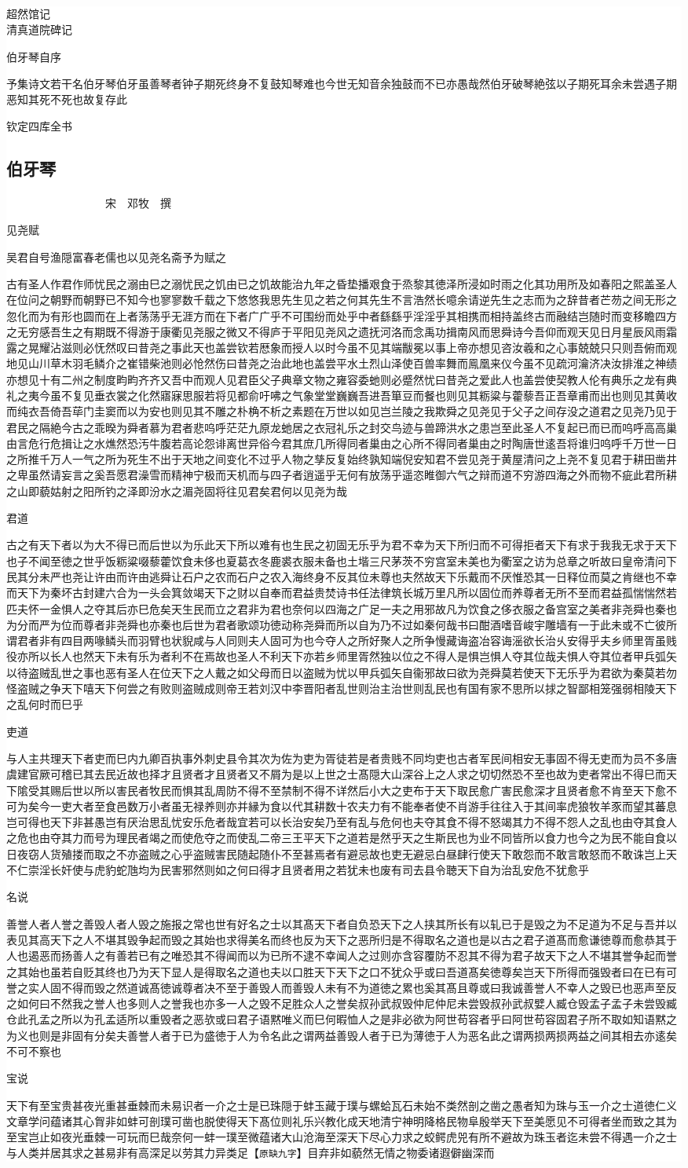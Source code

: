 超然馆记  
清真道院碑记  

伯牙琴自序  

予集诗文若干名伯牙琴伯牙虽善琴者钟子期死终身不复鼓知琴难也今世无知音余独鼓而不已亦愚哉然伯牙破琴絶弦以子期死耳余未尝遇子期恶知其死不死也故复存此  

钦定四库全书  

## 伯牙琴

　　　　　　　　　宋　邓牧　撰  

见尧赋  

吴君自号渔隠富春老儒也以见尧名斋予为赋之  

古有圣人作君作师忧民之溺由巳之溺忧民之饥由已之饥故能治九年之昏垫播艰食于烝黎其徳泽所浸如时雨之化其功用所及如春阳之熙盖圣人在位问之朝野而朝野已不知今也寥寥数千载之下悠悠我思先生见之若之何其先生不言浩然长噫余请逆先生之志而为之辞昔者芒芴之间无形之忽化而为有形也圆而在上者荡荡乎无涯方而在下者广广乎不可围纷而处乎中者繇繇乎淫淫乎其相携而相持盖终古而融结岂随时而变移瞻四方之无穷感吾生之有期既不得游于康衢见尧服之微又不得庐于平阳见尧风之遗抚河洛而念禹功揖南风而思舜诗今吾仰而观天见日月星辰风雨霜露之晃耀沾滋则必怃然叹曰昔尧之事此天也盖尝钦若厯象而授人以时今虽不见其端黻冕以事上帝亦想见咨汝羲和之心事兢兢只只则吾俯而观地见山川草木羽毛鳞介之崔错柴池则必怆然伤曰昔尧之治此地也盖尝平水土烈山泽使百兽率舞而鳯凰来仪今虽不见疏河瀹济决汝排淮之神绩亦想见十有二州之制度畇畇齐齐又吾中而观人见君臣父子典章文物之雍容委虵则必蹙然忧曰昔尧之爱此人也盖尝使契教人伦有典乐之龙有典礼之夷今虽不复见垂衣裳之化然寤寐思服若将见都俞吁咈之气象堂堂巍巍吾进吾箪豆而餐也则见其粝粱与藿藜吾正吾章甫而出也则见其黄收而纯衣吾倚吾荜门圭窦而以为安也则见其不雕之朴桷不析之素题在万世以如见岂兰陵之我欺舜之见尧见于父子之间存没之道君之见尧乃见于君民之隔絶今古之乖暌为舜者慕为君者悲呜呼茫茫九原龙虵居之衣冠礼乐之封交鸟迹与兽蹄洪水之患岂至此圣人不复起已而已而呜呼高高巢由言危行危揖让之水燋然恐汚牛腹若高论怨诽离世异俗今君其庶几所得同者巢由之心所不得同者巢由之时陶唐世逺吾将谁归呜呼千万世一日之所推千万人一气之所为死生不出于天地之间变化不过乎人物之孳反复始终孰知端倪安知君不尝见尧于黄屋清问之上尧不复见君于耕田凿井之卑虽然请妄言之奚吾愿君澡雪而精神宁极而天机而与四子者逍遥乎无何有放荡乎遥恣睢御六气之辩而道不穷游四海之外而物不疵此君所耕之山即藐姑射之阳所钓之泽即汾水之湄尧固将往见君矣君何以见尧为哉  

君道  

古之有天下者以为大不得已而后世以为乐此天下所以难有也生民之初固无乐乎为君不幸为天下所归而不可得拒者天下有求于我我无求于天下也子不闻至徳之世乎饭粝粱啜藜藿饮食未侈也夏葛衣冬鹿裘衣服未备也土堦三尺茅茨不穷宫室未美也为衢室之访为总章之听故曰皇帝清问下民其分未严也尧让许由而许由逃舜让石户之农而石户之农入海终身不反其位未尊也夫然故天下乐戴而不厌惟恐其一日释位而莫之肯继也不幸而天下为秦坏古封建六合为一头会箕敛竭天下之财以自奉而君益贵焚诗书任法律筑长城万里凡所以固位而养尊者无所不至而君益孤惴惴然若匹夫怀一金惧人之夺其后亦巳危矣天生民而立之君非为君也奈何以四海之广足一夫之用邪故凡为饮食之侈衣服之备宫室之美者非尧舜也秦也为分而严为位而尊者非尧舜也亦秦也后世为君者歌颂功徳动称尧舜而所以自为乃不过如秦何哉书曰酣酒嗜音峻宇雕墙有一于此未或不亡彼所谓君者非有四目两喙鳞头而羽臂也状貎咸与人同则夫人固可为也今夺人之所好聚人之所争慢藏诲盗冶容诲滛欲长治乆安得乎夫乡师里胥虽贱役亦所以长人也然天下未有乐为者利不在焉故也圣人不利天下亦若乡师里胥然独以位之不得人是惧岂惧人夺其位哉夫惧人夺其位者甲兵弧矢以待盗贼乱世之事也恶有圣人在位天下之人戴之如父母而日以盗贼为忧以甲兵弧矢自衞邪故曰欲为尧舜莫若使天下无乐乎为君欲为秦莫若勿怪盗贼之争天下嘻天下何尝之有败则盗贼成则帝王若刘汉中李晋阳者乱世则治主治世则乱民也有国有家不思所以捄之智鄙相笼强弱相陵天下之乱何时而巳乎  

吏道  

与人主共理天下者吏而巳内九卿百执事外刺史县令其次为佐为吏为胥徒若是者贵贱不同均吏也古者军民间相安无事固不得无吏而为员不多唐虞建官厥可稽已其去民近故也择才且贤者才且贤者又不屑为是以上世之士髙隠大山深谷上之人求之切切然恐不至也故为吏者常出不得巳而天下隂受其赐后世以所以害民者牧民而惧其乱周防不得不至禁制不得不详然后小大之吏布于天下取民愈广害民愈深才且贤者愈不肯至天下愈不可为矣今一吏大者至食邑数万小者虽无禄养则亦并縁为食以代其耕数十农夫力有不能奉者使不肖游手往往入于其间率虎狼牧羊豕而望其蕃息岂可得也天下非甚愚岂有厌治思乱忧安乐危者哉宜若可以长治安矣乃至有乱与危何也夫夺其食不得不怒竭其力不得不怨人之乱也由夺其食人之危也由夺其力而号为理民者竭之而使危夺之而使乱二帝三王平天下之道若是然乎天之生斯民也为业不同皆所以食力也今之为民不能自食以日夜窃人货殖搂而取之不亦盗贼之心乎盗贼害民随起随仆不至甚焉者有避忌故也吏无避忌白昼肆行使天下敢怨而不敢言敢怒而不敢诛岂上天不仁崇淫长奸使与虎豹蛇虺均为民害邪然则如之何曰得才且贤者用之若犹未也废有司去县令聴天下自为治乱安危不犹愈乎  

名说  

善誉人者人誉之善毁人者人毁之施报之常也世有好名之士以其髙天下者自负恐天下之人挟其所长有以轧已于是毁之为不足道为不足与吾并以表见其高天下之人不堪其毁争起而毁之其始也求得美名而终也反为天下之恶所归是不得取名之道也是以古之君子道髙而愈谦徳尊而愈恭其于人也遏恶而扬善人之有善若已有之唯恐其不得闻而以为已所不逮不幸闻人之过则亦含容覆防不忍其不得为君子故天下之人不堪其誉争起而誉之其始也虽若自贬其终也乃为天下显人是得取名之道也夫以口胜天下天下之口不犹众乎或曰吾道髙矣徳尊矣岂天下所得而强毁者曰在已有可誉之实人固不得而毁之然道诚髙徳诚尊者决不至于善毁人而善毁人未有不为道徳之累也奚其髙且尊或曰我诚善誉人不幸人之毁已也恶声至反之如何曰不然我之誉人也多则人之誉我也亦多一人之毁不足胜众人之誉矣叔孙武叔毁仲尼仲尼未尝毁叔孙武叔嬖人臧仓毁孟子孟子未尝毁臧仓此孔孟之所以为孔孟适所以重毁者之恶欤或曰君子语黙唯义而巳何暇恤人之是非必欲为阿世苟容者乎曰阿世苟容固君子所不取如知语黙之为义也则是非固有分矣夫善誉人者于已为盛徳于人为令名此之谓两益善毁人者于已为薄徳于人为恶名此之谓两损两损两益之间其相去亦逺矣不可不察也  

宝说  

天下有至宝贵甚夜光重甚垂棘而未易识者一介之士是已珠隠于蚌玉藏于璞与螺蛤瓦石未始不类然剖之凿之愚者知为珠与玉一介之士道徳仁义文章学问蕴诸其心胷非如蚌可剖璞可凿也脱使得天下髙位则礼乐兴教化成天地清宁神明降格民物阜殷举天下至美愿见不可得者坐而致之其为至宝岂止如夜光垂棘一可玩而巳哉奈何一蚌一璞至微蕴诸大山沧海至深天下尽心力求之蛟鳄虎兕有所不避故为珠玉者迄未尝不得遇一介之士与人类并居其求之甚易非有高深足以劳其力异类足【`原缺九字`】目弃非如藐然无情之物委诸遐僻幽深而  
